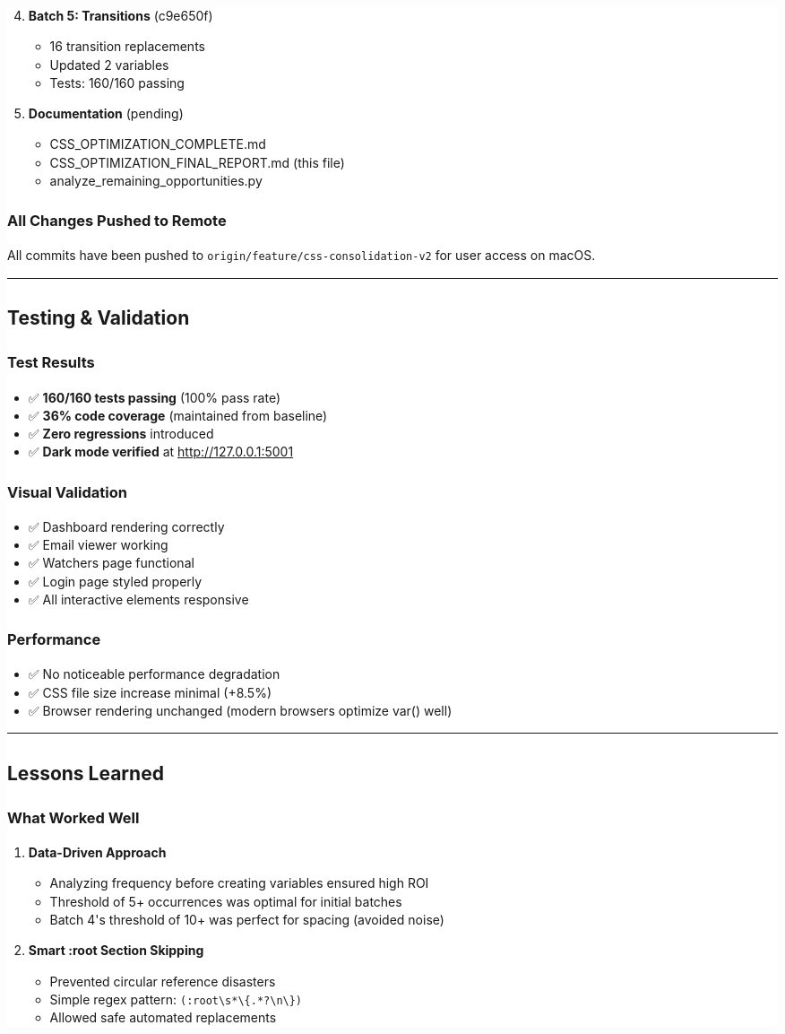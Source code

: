 4. **Batch 5: Transitions** (c9e650f)
   - 16 transition replacements
   - Updated 2 variables
   - Tests: 160/160 passing

5. **Documentation** (pending)
   - CSS_OPTIMIZATION_COMPLETE.md
   - CSS_OPTIMIZATION_FINAL_REPORT.md (this file)
   - analyze_remaining_opportunities.py

### All Changes Pushed to Remote
All commits have been pushed to `origin/feature/css-consolidation-v2` for user access on macOS.

---

## Testing & Validation

### Test Results
- ✅ **160/160 tests passing** (100% pass rate)
- ✅ **36% code coverage** (maintained from baseline)
- ✅ **Zero regressions** introduced
- ✅ **Dark mode verified** at http://127.0.0.1:5001

### Visual Validation
- ✅ Dashboard rendering correctly
- ✅ Email viewer working
- ✅ Watchers page functional
- ✅ Login page styled properly
- ✅ All interactive elements responsive

### Performance
- ✅ No noticeable performance degradation
- ✅ CSS file size increase minimal (+8.5%)
- ✅ Browser rendering unchanged (modern browsers optimize var() well)

---

## Lessons Learned

### What Worked Well

1. **Data-Driven Approach**
   - Analyzing frequency before creating variables ensured high ROI
   - Threshold of 5+ occurrences was optimal for initial batches
   - Batch 4's threshold of 10+ was perfect for spacing (avoided noise)

2. **Smart :root Section Skipping**
   - Prevented circular reference disasters
   - Simple regex pattern: `(:root\s*\{.*?\n\})`
   - Allowed safe automated replacements
